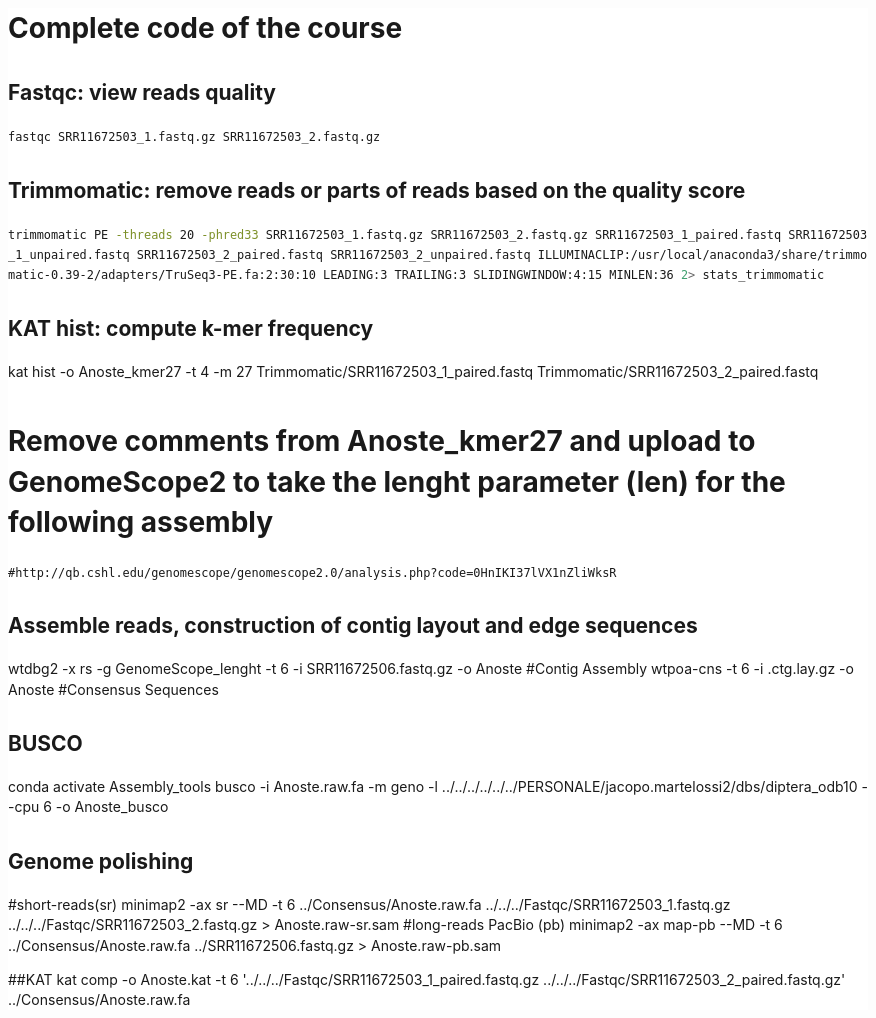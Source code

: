 # Complete code of the course

## Fastqc: view reads quality

```bash
fastqc SRR11672503_1.fastq.gz SRR11672503_2.fastq.gz
```

## Trimmomatic: remove reads or parts of reads based on the quality score

```bash
trimmomatic PE -threads 20 -phred33 SRR11672503_1.fastq.gz SRR11672503_2.fastq.gz SRR11672503_1_paired.fastq SRR11672503_1_unpaired.fastq SRR11672503_2_paired.fastq SRR11672503_2_unpaired.fastq ILLUMINACLIP:/usr/local/anaconda3/share/trimmomatic-0.39-2/adapters/TruSeq3-PE.fa:2:30:10 LEADING:3 TRAILING:3 SLIDINGWINDOW:4:15 MINLEN:36 2> stats_trimmomatic
```

## KAT hist: compute k-mer frequency
kat hist -o Anoste_kmer27 -t 4 -m 27 Trimmomatic/SRR11672503_1_paired.fastq Trimmomatic/SRR11672503_2_paired.fastq
# Remove comments from Anoste_kmer27 and upload to GenomeScope2 to take the lenght parameter (len) for the following assembly
    #http://qb.cshl.edu/genomescope/genomescope2.0/analysis.php?code=0HnIKI37lVX1nZliWksR

## Assemble reads, construction of contig layout and edge sequences
wtdbg2 -x rs -g GenomeScope_lenght -t 6 -i SRR11672506.fastq.gz -o Anoste #Contig Assembly
wtpoa-cns -t 6 -i .ctg.lay.gz -o Anoste #Consensus Sequences

## BUSCO
conda activate Assembly_tools
busco -i Anoste.raw.fa -m geno -l ../../../../../../PERSONALE/jacopo.martelossi2/dbs/diptera_odb10 --cpu 6 -o Anoste_busco

## Genome polishing
#short-reads(sr)
minimap2 -ax sr --MD -t 6 ../Consensus/Anoste.raw.fa ../../../Fastqc/SRR11672503_1.fastq.gz ../../../Fastqc/SRR11672503_2.fastq.gz > Anoste.raw-sr.sam
#long-reads PacBio (pb)
minimap2 -ax map-pb --MD -t 6 ../Consensus/Anoste.raw.fa ../SRR11672506.fastq.gz > Anoste.raw-pb.sam

##KAT
kat comp -o Anoste.kat -t 6 '../../../Fastqc/SRR11672503_1_paired.fastq.gz ../../../Fastqc/SRR11672503_2_paired.fastq.gz' ../Consensus/Anoste.raw.fa
